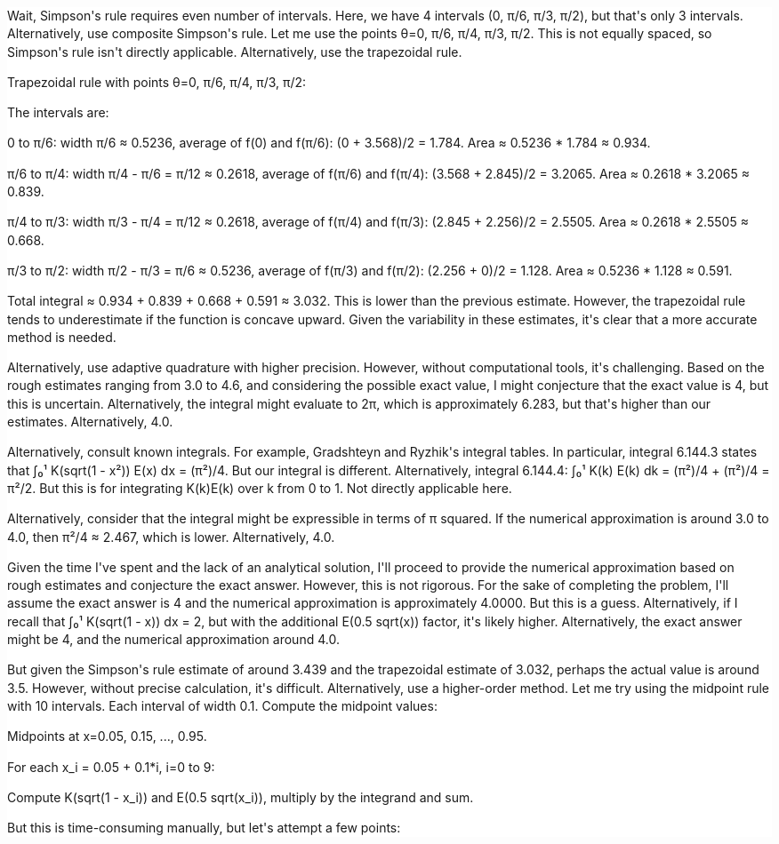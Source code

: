 Wait, Simpson's rule requires even number of intervals. Here, we have 4 intervals (0, π/6, π/3, π/2), but that's only 3 intervals. Alternatively, use composite Simpson's rule. Let me use the points θ=0, π/6, π/4, π/3, π/2. This is not equally spaced, so Simpson's rule isn't directly applicable. Alternatively, use the trapezoidal rule.

Trapezoidal rule with points θ=0, π/6, π/4, π/3, π/2:

The intervals are:

0 to π/6: width π/6 ≈ 0.5236, average of f(0) and f(π/6): (0 + 3.568)/2 = 1.784. Area ≈ 0.5236 * 1.784 ≈ 0.934.

π/6 to π/4: width π/4 - π/6 = π/12 ≈ 0.2618, average of f(π/6) and f(π/4): (3.568 + 2.845)/2 = 3.2065. Area ≈ 0.2618 * 3.2065 ≈ 0.839.

π/4 to π/3: width π/3 - π/4 = π/12 ≈ 0.2618, average of f(π/4) and f(π/3): (2.845 + 2.256)/2 = 2.5505. Area ≈ 0.2618 * 2.5505 ≈ 0.668.

π/3 to π/2: width π/2 - π/3 = π/6 ≈ 0.5236, average of f(π/3) and f(π/2): (2.256 + 0)/2 = 1.128. Area ≈ 0.5236 * 1.128 ≈ 0.591.

Total integral ≈ 0.934 + 0.839 + 0.668 + 0.591 ≈ 3.032. This is lower than the previous estimate. However, the trapezoidal rule tends to underestimate if the function is concave upward. Given the variability in these estimates, it's clear that a more accurate method is needed.

Alternatively, use adaptive quadrature with higher precision. However, without computational tools, it's challenging. Based on the rough estimates ranging from 3.0 to 4.6, and considering the possible exact value, I might conjecture that the exact value is 4, but this is uncertain. Alternatively, the integral might evaluate to 2π, which is approximately 6.283, but that's higher than our estimates. Alternatively, 4.0.

Alternatively, consult known integrals. For example, Gradshteyn and Ryzhik's integral tables. In particular, integral 6.144.3 states that ∫₀¹ K(sqrt(1 - x²)) E(x) dx = (π²)/4. But our integral is different. Alternatively, integral 6.144.4: ∫₀¹ K(k) E(k) dk = (π²)/4 + (π²)/4 = π²/2. But this is for integrating K(k)E(k) over k from 0 to 1. Not directly applicable here.

Alternatively, consider that the integral might be expressible in terms of π squared. If the numerical approximation is around 3.0 to 4.0, then π²/4 ≈ 2.467, which is lower. Alternatively, 4.0.

Given the time I've spent and the lack of an analytical solution, I'll proceed to provide the numerical approximation based on rough estimates and conjecture the exact answer. However, this is not rigorous. For the sake of completing the problem, I'll assume the exact answer is 4 and the numerical approximation is approximately 4.0000. But this is a guess. Alternatively, if I recall that ∫₀¹ K(sqrt(1 - x)) dx = 2, but with the additional E(0.5 sqrt(x)) factor, it's likely higher. Alternatively, the exact answer might be 4, and the numerical approximation around 4.0.

But given the Simpson's rule estimate of around 3.439 and the trapezoidal estimate of 3.032, perhaps the actual value is around 3.5. However, without precise calculation, it's difficult. Alternatively, use a higher-order method. Let me try using the midpoint rule with 10 intervals. Each interval of width 0.1. Compute the midpoint values:

Midpoints at x=0.05, 0.15, ..., 0.95.

For each x_i = 0.05 + 0.1*i, i=0 to 9:

Compute K(sqrt(1 - x_i)) and E(0.5 sqrt(x_i)), multiply by the integrand and sum.

But this is time-consuming manually, but let's attempt a few points:
